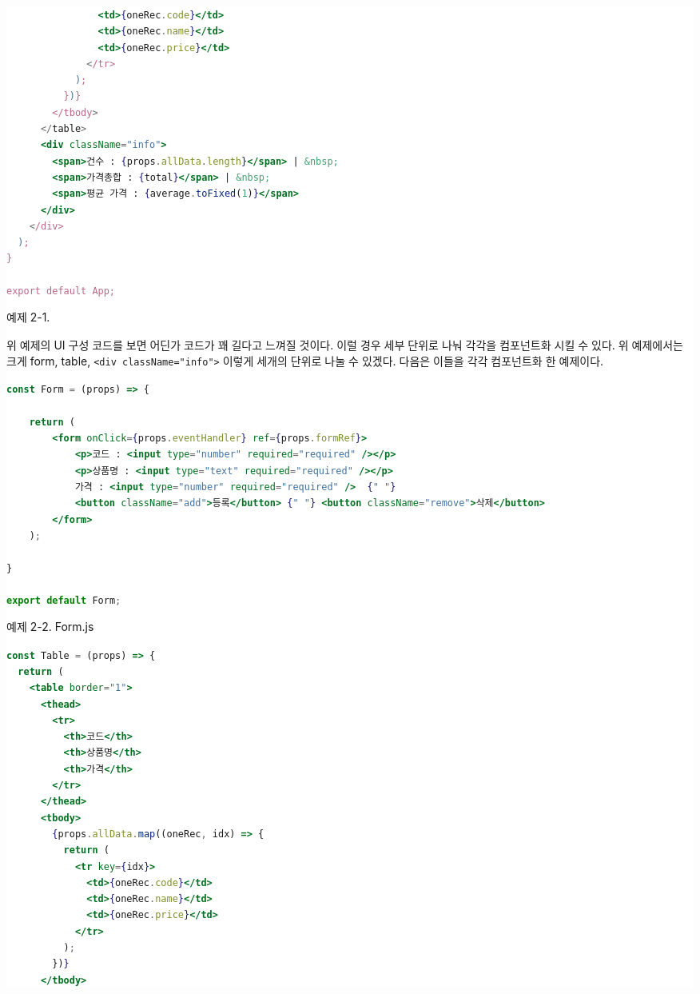 ```jsx
                <td>{oneRec.code}</td>
                <td>{oneRec.name}</td>
                <td>{oneRec.price}</td>
              </tr>
            );
          })}
        </tbody>
      </table>
      <div className="info">
        <span>건수 : {props.allData.length}</span> | &nbsp;
        <span>가격총합 : {total}</span> | &nbsp;
        <span>평균 가격 : {average.toFixed(1)}</span>
      </div>
    </div>
  );
}

export default App;
```

예제 2-1. 

위 예제의 UI 구성 코드를 보면 어딘가 코드가 꽤 길다고 느껴질 것이다. 이럴 경우 세부 단위로 나눠 각각을 컴포넌트화 시킬 수 있다. 위 예제에서는 크게 form, table, `<div className="info">` 이렇게 세개의 단위로 나눌 수 있겠다. 다음은 이들을 각각 컴포넌트화 한 예제이다.

```jsx
const Form = (props) => {

    return (
        <form onClick={props.eventHandler} ref={props.formRef}>
            <p>코드 : <input type="number" required="required" /></p>
            <p>상품명 : <input type="text" required="required" /></p>
            가격 : <input type="number" required="required" />  {" "}
            <button className="add">등록</button> {" "} <button className="remove">삭제</button>
        </form>
    );
    
}

export default Form;
```

예제 2-2. Form.js

```jsx
const Table = (props) => {
  return (
    <table border="1">
      <thead>
        <tr>
          <th>코드</th>
          <th>상품명</th>
          <th>가격</th>
        </tr>
      </thead>
      <tbody>
        {props.allData.map((oneRec, idx) => {
          return (
            <tr key={idx}>
              <td>{oneRec.code}</td>
              <td>{oneRec.name}</td>
              <td>{oneRec.price}</td>
            </tr>
          );
        })}
      </tbody>
```